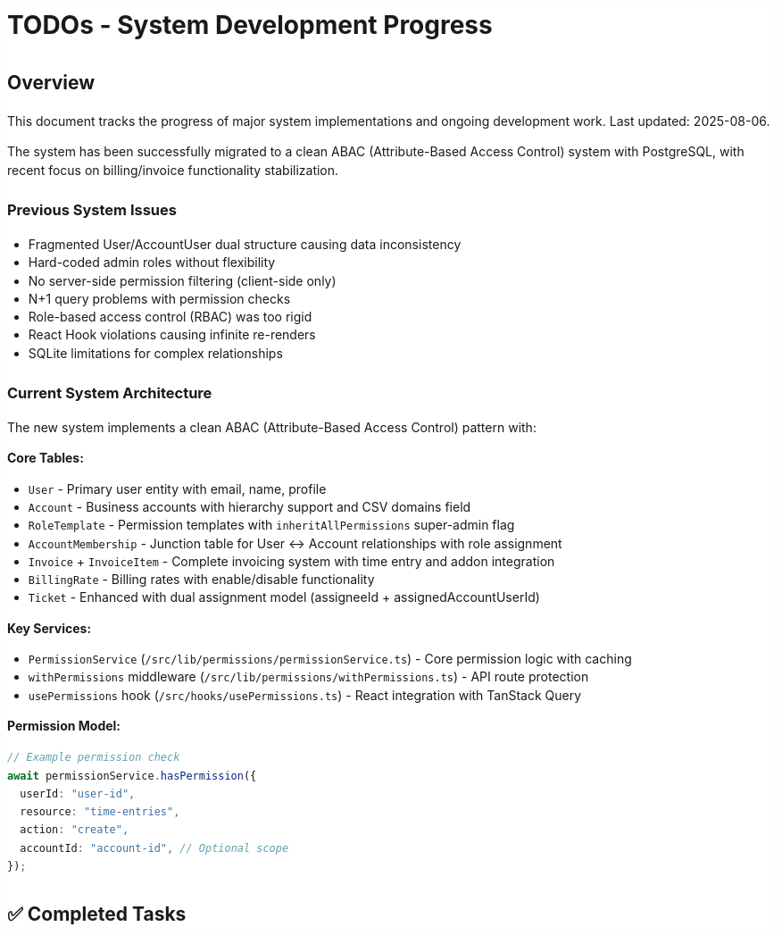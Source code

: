 # TODOs - System Development Progress

## Overview

This document tracks the progress of major system implementations and ongoing development work. Last updated: 2025-08-06.

The system has been successfully migrated to a clean ABAC (Attribute-Based Access Control) system with PostgreSQL, with recent focus on billing/invoice functionality stabilization.

### Previous System Issues

- Fragmented User/AccountUser dual structure causing data inconsistency
- Hard-coded admin roles without flexibility
- No server-side permission filtering (client-side only)
- N+1 query problems with permission checks
- Role-based access control (RBAC) was too rigid
- React Hook violations causing infinite re-renders
- SQLite limitations for complex relationships

### Current System Architecture

The new system implements a clean ABAC (Attribute-Based Access Control) pattern with:

**Core Tables:**

- `User` - Primary user entity with email, name, profile
- `Account` - Business accounts with hierarchy support and CSV domains field
- `RoleTemplate` - Permission templates with `inheritAllPermissions` super-admin flag
- `AccountMembership` - Junction table for User ↔ Account relationships with role assignment
- `Invoice` + `InvoiceItem` - Complete invoicing system with time entry and addon integration
- `BillingRate` - Billing rates with enable/disable functionality
- `Ticket` - Enhanced with dual assignment model (assigneeId + assignedAccountUserId)

**Key Services:**

- `PermissionService` (`/src/lib/permissions/permissionService.ts`) - Core permission logic with caching
- `withPermissions` middleware (`/src/lib/permissions/withPermissions.ts`) - API route protection
- `usePermissions` hook (`/src/hooks/usePermissions.ts`) - React integration with TanStack Query

**Permission Model:**

```typescript
// Example permission check
await permissionService.hasPermission({
  userId: "user-id",
  resource: "time-entries",
  action: "create",
  accountId: "account-id", // Optional scope
});
```

## ✅ Completed Tasks
